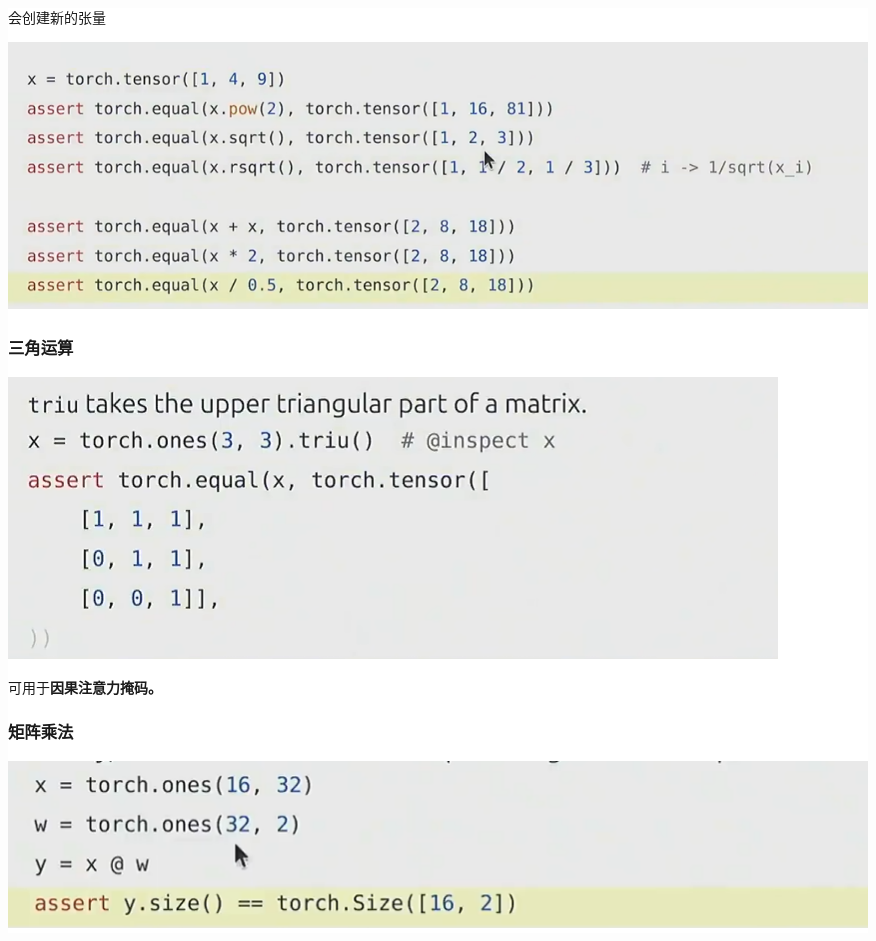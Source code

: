 会创建新的张量

![image.png](image%2017.png)

### 三角运算

![image.png](image%2018.png)

可用于**因果注意力掩码。**

### 矩阵乘法

![image.png](image%2019.png)
